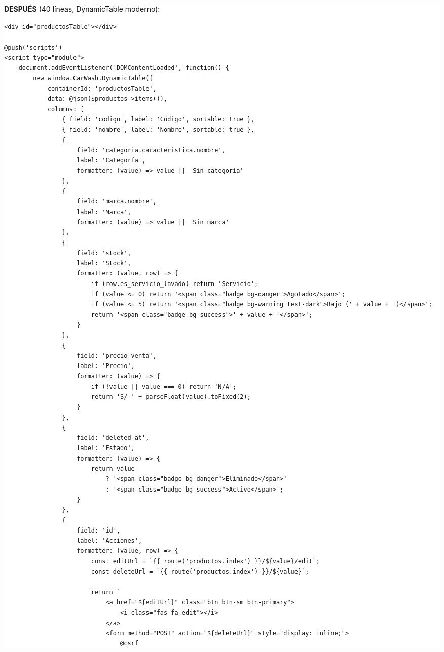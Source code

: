 **DESPUÉS** (40 líneas, DynamicTable moderno):
```blade
<div id="productosTable"></div>

@push('scripts')
<script type="module">
    document.addEventListener('DOMContentLoaded', function() {
        new window.CarWash.DynamicTable({
            containerId: 'productosTable',
            data: @json($productos->items()),
            columns: [
                { field: 'codigo', label: 'Código', sortable: true },
                { field: 'nombre', label: 'Nombre', sortable: true },
                { 
                    field: 'categoria.caracteristica.nombre', 
                    label: 'Categoría',
                    formatter: (value) => value || 'Sin categoría'
                },
                { 
                    field: 'marca.nombre', 
                    label: 'Marca',
                    formatter: (value) => value || 'Sin marca'
                },
                {
                    field: 'stock',
                    label: 'Stock',
                    formatter: (value, row) => {
                        if (row.es_servicio_lavado) return 'Servicio';
                        if (value <= 0) return '<span class="badge bg-danger">Agotado</span>';
                        if (value <= 5) return '<span class="badge bg-warning text-dark">Bajo (' + value + ')</span>';
                        return '<span class="badge bg-success">' + value + '</span>';
                    }
                },
                {
                    field: 'precio_venta',
                    label: 'Precio',
                    formatter: (value) => {
                        if (!value || value === 0) return 'N/A';
                        return 'S/ ' + parseFloat(value).toFixed(2);
                    }
                },
                {
                    field: 'deleted_at',
                    label: 'Estado',
                    formatter: (value) => {
                        return value 
                            ? '<span class="badge bg-danger">Eliminado</span>'
                            : '<span class="badge bg-success">Activo</span>';
                    }
                },
                {
                    field: 'id',
                    label: 'Acciones',
                    formatter: (value, row) => {
                        const editUrl = `{{ route('productos.index') }}/${value}/edit`;
                        const deleteUrl = `{{ route('productos.index') }}/${value}`;
                        
                        return `
                            <a href="${editUrl}" class="btn btn-sm btn-primary">
                                <i class="fas fa-edit"></i>
                            </a>
                            <form method="POST" action="${deleteUrl}" style="display: inline;">
                                @csrf
```